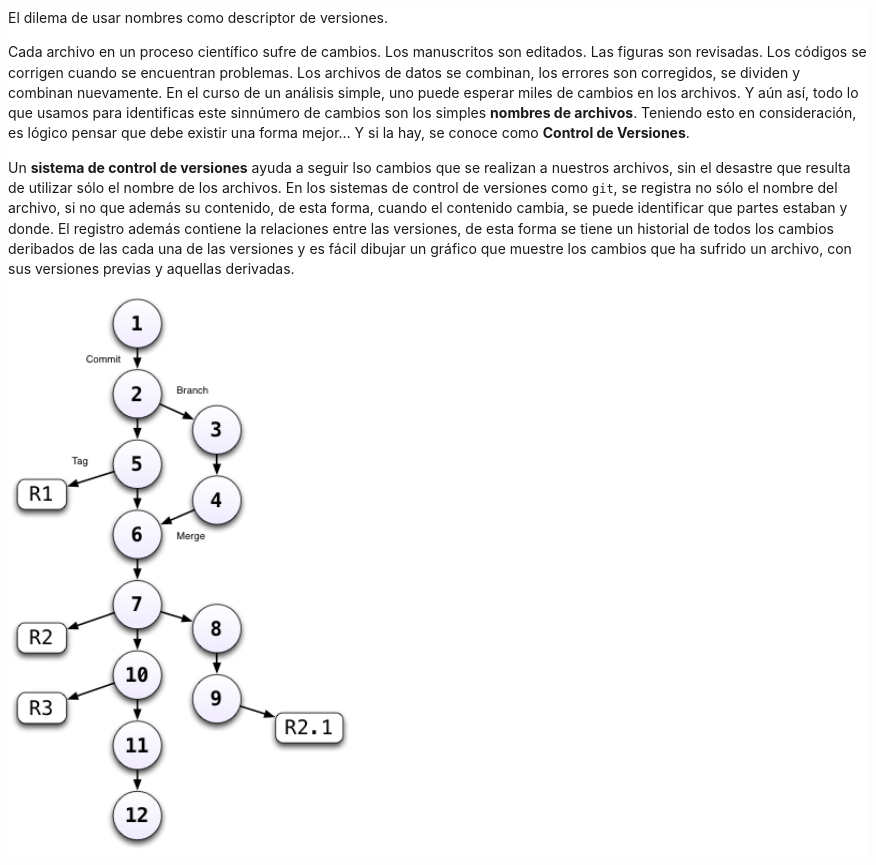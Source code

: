 <p class="caption">

El dilema de usar nombres como descriptor de versiones.

</p>

Cada archivo en un proceso científico sufre de cambios. Los manuscritos
son editados. Las figuras son revisadas. Los códigos se corrigen cuando
se encuentran problemas. Los archivos de datos se combinan, los errores
son corregidos, se dividen y combinan nuevamente. En el curso de un
análisis simple, uno puede esperar miles de cambios en los archivos. Y
aún así, todo lo que usamos para identificas este sinnúmero de cambios
son los simples **nombres de archivos**. Teniendo esto en consideración,
es lógico pensar que debe existir una forma mejor… Y si la hay, se
conoce como **Control de Versiones**.

Un **sistema de control de versiones** ayuda a seguir lso cambios que se
realizan a nuestros archivos, sin el desastre que resulta de utilizar
sólo el nombre de los archivos. En los sistemas de control de versiones
como `git`, se registra no sólo el nombre del archivo, si no que además
su contenido, de esta forma, cuando el contenido cambia, se puede
identificar que partes estaban y donde. El registro además contiene la
relaciones entre las versiones, de esta forma se tiene un historial de
todos los cambios deribados de las cada una de las versiones y es fácil
dibujar un gráfico que muestre los cambios que ha sufrido un archivo,
con sus versiones previas y aquellas derivadas.

<img src="imagenes/GIT4RStudio/3.2_version-graph.png" alt="Evolución de las versiones de un archivo." width="40%"/>
